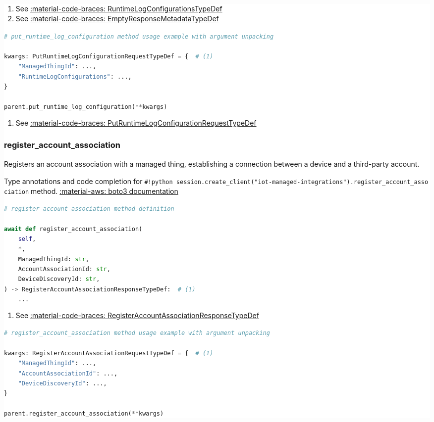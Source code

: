 1. See [:material-code-braces: RuntimeLogConfigurationsTypeDef](./type_defs.md#runtimelogconfigurationstypedef)
2. See [:material-code-braces: EmptyResponseMetadataTypeDef](./type_defs.md#emptyresponsemetadatatypedef)


```python
# put_runtime_log_configuration method usage example with argument unpacking

kwargs: PutRuntimeLogConfigurationRequestTypeDef = {  # (1)
    "ManagedThingId": ...,
    "RuntimeLogConfigurations": ...,
}

parent.put_runtime_log_configuration(**kwargs)
```

1. See [:material-code-braces: PutRuntimeLogConfigurationRequestTypeDef](./type_defs.md#putruntimelogconfigurationrequesttypedef)

### register\_account\_association

Registers an account association with a managed thing, establishing a
connection between a device and a third-party account.

Type annotations and code completion for `#!python session.create_client("iot-managed-integrations").register_account_association` method.
[:material-aws: boto3 documentation](https://boto3.amazonaws.com/v1/documentation/api/latest/reference/services/iot-managed-integrations/client/register_account_association.html)

```python
# register_account_association method definition

await def register_account_association(
    self,
    *,
    ManagedThingId: str,
    AccountAssociationId: str,
    DeviceDiscoveryId: str,
) -> RegisterAccountAssociationResponseTypeDef:  # (1)
    ...
```

1. See [:material-code-braces: RegisterAccountAssociationResponseTypeDef](./type_defs.md#registeraccountassociationresponsetypedef)


```python
# register_account_association method usage example with argument unpacking

kwargs: RegisterAccountAssociationRequestTypeDef = {  # (1)
    "ManagedThingId": ...,
    "AccountAssociationId": ...,
    "DeviceDiscoveryId": ...,
}

parent.register_account_association(**kwargs)
```
